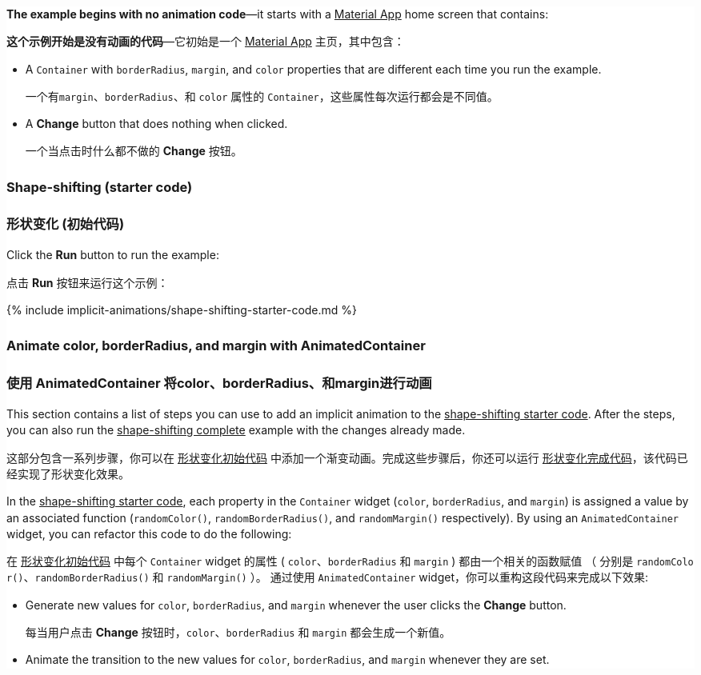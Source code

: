 **The example begins with no animation code**&mdash;it starts with a
[Material App] home screen that contains:

**这个示例开始是没有动画的代码**&mdash;它初始是一个 [Material App][Material App] 主页，其中包含：

* A `Container` with `borderRadius`, `margin`, and `color` properties that are
  different each time you run the example.
  
  一个有`margin`、`borderRadius`、和 `color` 属性的 `Container`，这些属性每次运行都会是不同值。
  
* A **Change** button that does nothing when clicked.

  一个当点击时什么都不做的 **Change** 按钮。


### Shape-shifting (starter code)

### 形状变化 (初始代码)

Click the **Run** button to run the example:

点击 **Run** 按钮来运行这个示例：


{% include implicit-animations/shape-shifting-starter-code.md %}


### Animate color, borderRadius, and margin with AnimatedContainer

### 使用 AnimatedContainer 将color、borderRadius、和margin进行动画

  This section contains a list of steps you can use to add an
  implicit animation to the [shape-shifting starter code].
  After the steps, you can also run the
  [shape-shifting complete] example with the changes already made.

  这部分包含一系列步骤，你可以在 [形状变化初始代码][shape-shifting starter code] 中添加一个渐变动画。完成这些步骤后，你还可以运行 [形状变化完成代码][shape-shifting complete]，该代码已经实现了形状变化效果。

In the [shape-shifting starter code],
each property in the `Container` widget (`color`,
`borderRadius`, and `margin`)
is assigned a value by an associated function (`randomColor()`,
`randomBorderRadius()`, and `randomMargin()` respectively).
By using an `AnimatedContainer` widget,
you can refactor this code to do the following:

在 [形状变化初始代码][shape-shifting starter code] 中每个 `Container` widget 的属性 ( `color`、`borderRadius` 和 `margin` ) 都由一个相关的函数赋值 （ 分别是 `randomColor()`、`randomBorderRadius()` 和 `randomMargin()` ）。 
通过使用 `AnimatedContainer` widget，你可以重构这段代码来完成以下效果:

* Generate new values for `color`, `borderRadius`,
  and `margin` whenever the user clicks the **Change** button.
  
  每当用户点击 **Change** 按钮时，`color`、`borderRadius` 和 `margin` 都会生成一个新值。
  
* Animate the transition to the new values for `color`,
  `borderRadius`, and `margin` whenever they are set.
  

[AnimatedContainer]: {{site.api}}/flutter/widgets/AnimatedContainer-class.html
[AnimatedOpacity]: {{site.api}}/flutter/widgets/AnimatedOpacity-class.html
[animation library]: {{site.api}}/flutter/animation/animation-library.html
[animations tutorial]: /docs/development/ui/animations/tutorial
[codelab]: /docs/codelabs
[curve]: {{site.api}}/flutter/animation/Curve-class.html
[DartPad troubleshooting page]: {{site.dart-site}}/tools/dartpad/troubleshoot
[DartPad]: {{site.dartpad}}
[duration]: {{site.api}}/flutter/widgets/ImplicitlyAnimatedWidget/duration.html
[easeInOutBack]: {{site.api}}/flutter/animation/Curves/easeInOutBack-constant.html
[fade-in complete]: #fade-in-complete
[fade-in starter code]: #fade-in-starter-code
[Fade-in text effect]: #example-fade-in-text-effect
[hero animations]: /docs/development/ui/animations/hero-animations
[ImplicitlyAnimatedWidget]: {{site.api}}/flutter/widgets/ImplicitlyAnimatedWidget-class.html
[linear animation curve]: {{site.api}}/flutter/animation/Curves/linear-constant.html
[linear curve]: {{site.api}}/flutter/animation/Curves/linear-constant.html
[list of common implicitly animated widgets]: {{site.api}}/flutter/widgets/ImplicitlyAnimatedWidget-class.html
[list of curve constants]: {{site.api}}/flutter/animation/Curves-class.html
[make a Flutter app]: {{site.codelabs}}/codelabs/first-flutter-app-pt1/
[Material App]: {{site.api}}/flutter/material/MaterialApp-class.html
[shape-shifting complete]: #shape-shifting-complete
[Shape-shifting effect]: #example-shape-shifting-effect
[shape-shifting starter code]: #shape-shifting-starter-code
[staggered animations]: /docs/development/ui/animations/staggered-animations
[stateful widgets]: /docs/development/ui/interactive#stateful-and-stateless-widgets